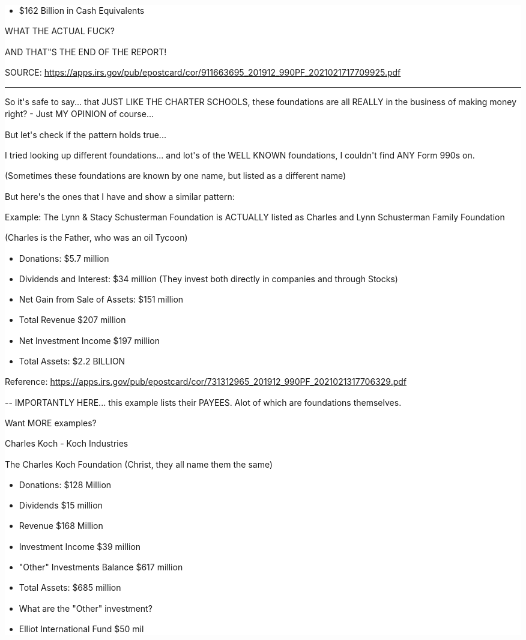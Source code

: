 -   $162 Billion in Cash Equivalents

WHAT THE ACTUAL FUCK?

AND THAT"S THE END OF THE REPORT!

SOURCE: <https://apps.irs.gov/pub/epostcard/cor/911663695_201912_990PF_2021021717709925.pdf>

-------------------------------------------------------------------------------------------------------------------------

So it's safe to say... that JUST LIKE THE CHARTER SCHOOLS, these foundations are all REALLY in the business of making money right? - Just MY OPINION of course...

But let's check if the pattern holds true...

I tried looking up different foundations... and lot's of the WELL KNOWN foundations, I couldn't find ANY Form 990s on.

(Sometimes these foundations are known by one name, but listed as a different name)

But here's the ones that I have and show a similar pattern:

Example: The Lynn & Stacy Schusterman Foundation is ACTUALLY listed as Charles and Lynn Schusterman Family Foundation

(Charles is the Father, who was an oil Tycoon)

-   Donations: $5.7 million

-   Dividends and Interest: $34 million (They invest both directly in companies and through Stocks)

-   Net Gain from Sale of Assets: $151 million

-   Total Revenue $207 million

-   Net Investment Income $197 million

-   Total Assets: $2.2 BILLION

Reference: <https://apps.irs.gov/pub/epostcard/cor/731312965_201912_990PF_2021021317706329.pdf>

-- IMPORTANTLY HERE... this example lists their PAYEES. Alot of which are foundations themselves.

Want MORE examples?

Charles Koch - Koch Industries

The Charles Koch Foundation (Christ, they all name them the same)

-   Donations: $128 Million

-   Dividends $15 million

-   Revenue $168 Million

-   Investment Income $39 million

-   "Other" Investments Balance $617 million

-   Total Assets: $685 million

-   What are the "Other" investment?

-   Elliot International Fund $50 mil

